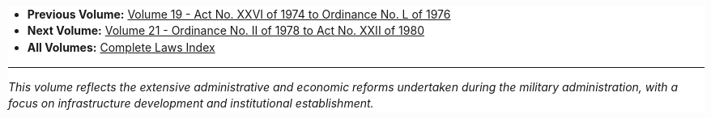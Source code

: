 - **Previous Volume:** [Volume 19 - Act No. XXVI of 1974 to Ordinance No. L of 1976](../volume-19/index.md)
- **Next Volume:** [Volume 21 - Ordinance No. II of 1978 to Act No. XXII of 1980](../volume-21/index.md)
- **All Volumes:** [Complete Laws Index](../index.md)

---

*This volume reflects the extensive administrative and economic reforms undertaken during the military administration, with a focus on infrastructure development and institutional establishment.*
